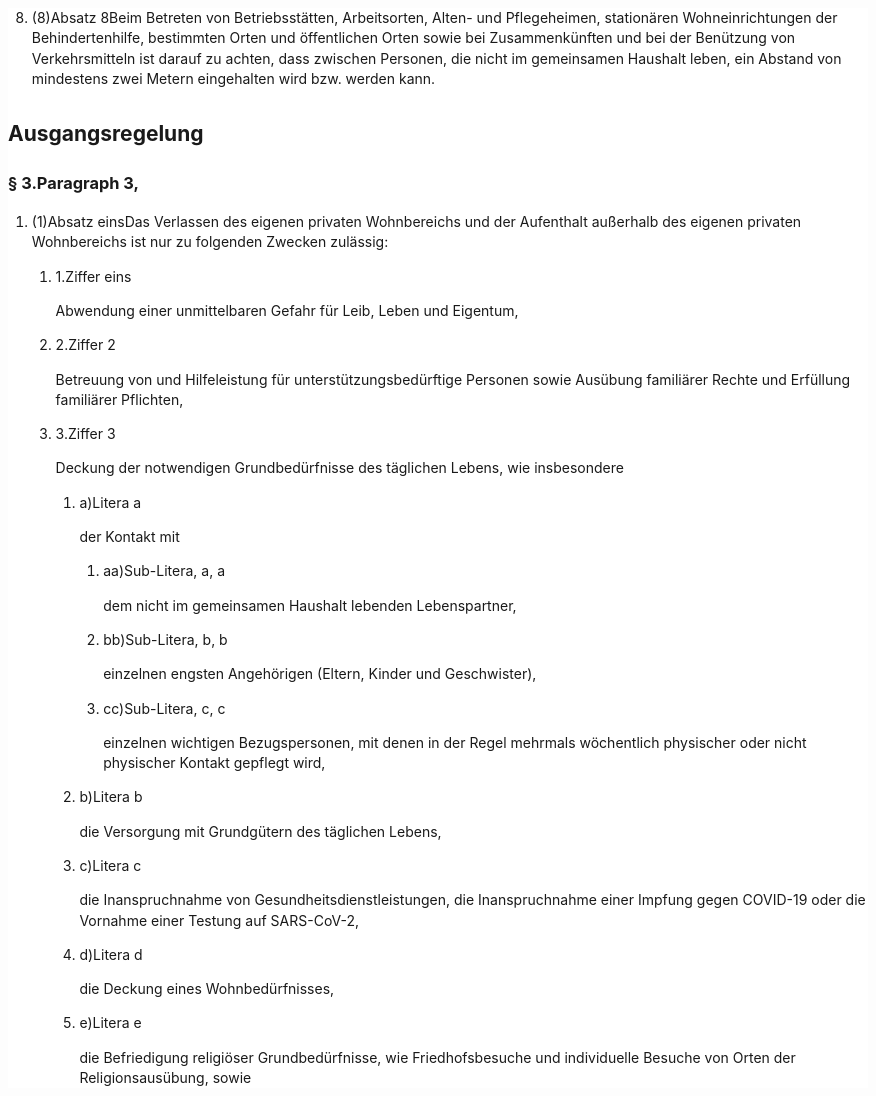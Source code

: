 8.  (8)Absatz 8Beim Betreten von Betriebsstätten, Arbeitsorten, Alten- und Pflegeheimen, stationären Wohneinrichtungen der Behindertenhilfe, bestimmten Orten und öffentlichen Orten sowie bei Zusammenkünften und bei der Benützung von Verkehrsmitteln ist darauf zu achten, dass zwischen Personen, die nicht im gemeinsamen Haushalt leben, ein Abstand von mindestens zwei Metern eingehalten wird bzw. werden kann.
    

Ausgangsregelung
----------------

### § 3.Paragraph 3,

1.  (1)Absatz einsDas Verlassen des eigenen privaten Wohnbereichs und der Aufenthalt außerhalb des eigenen privaten Wohnbereichs ist nur zu folgenden Zwecken zulässig:
    
    1.  1.Ziffer eins
        
        Abwendung einer unmittelbaren Gefahr für Leib, Leben und Eigentum,
        
    2.  2.Ziffer 2
        
        Betreuung von und Hilfeleistung für unterstützungsbedürftige Personen sowie Ausübung familiärer Rechte und Erfüllung familiärer Pflichten,
        
    3.  3.Ziffer 3
        
        Deckung der notwendigen Grundbedürfnisse des täglichen Lebens, wie insbesondere
        
        1.  a)Litera a
            
            der Kontakt mit
            
            1.  aa)Sub-Litera, a, a
                
                dem nicht im gemeinsamen Haushalt lebenden Lebenspartner,
                
            2.  bb)Sub-Litera, b, b
                
                einzelnen engsten Angehörigen (Eltern, Kinder und Geschwister),
                
            3.  cc)Sub-Litera, c, c
                
                einzelnen wichtigen Bezugspersonen, mit denen in der Regel mehrmals wöchentlich physischer oder nicht physischer Kontakt gepflegt wird,
                
            
        2.  b)Litera b
            
            die Versorgung mit Grundgütern des täglichen Lebens,
            
        3.  c)Litera c
            
            die Inanspruchnahme von Gesundheitsdienstleistungen, die Inanspruchnahme einer Impfung gegen COVID-19 oder die Vornahme einer Testung auf SARS-CoV-2,
            
        4.  d)Litera d
            
            die Deckung eines Wohnbedürfnisses,
            
        5.  e)Litera e
            
            die Befriedigung religiöser Grundbedürfnisse, wie Friedhofsbesuche und individuelle Besuche von Orten der Religionsausübung, sowie
            